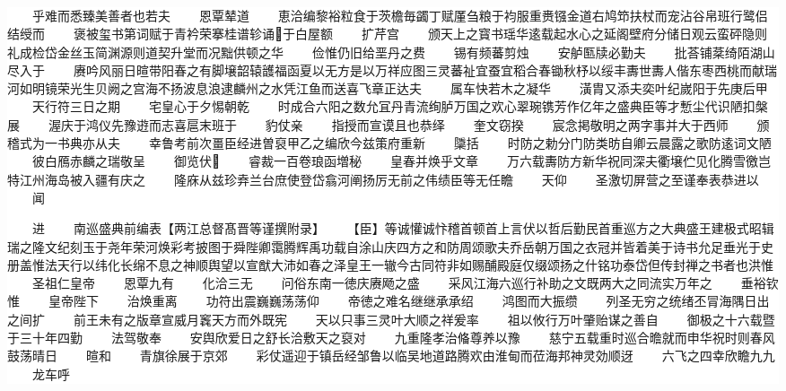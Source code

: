 　　乎难而悉臻美善者也若夫
　　恩覃辇道
　　恵洽编黎裕粒食于茨檐毎蠲丁赋厪刍粮于袀服重赉镪金道右鸠笻扶杖而宠沾谷帛班行鹭侣结绶而
　　褒被玺书第词赋于青衿荣搴桂谱轸诵于白屋额
　　扩芹宫
　　颁天上之寳书瑶华逺载起水心之延阁壁府分储日观云蛮砰隐则礼成检岱金丝玉简渊源则道契升堂而况黜供顿之华
　　俭惟仍旧给垩丹之费
　　锡有频蕃剪烛
　　安舻匦牍必勤夫
　　批荅铺棻绮陌湖山尽入于
　　赓吟风丽日暄带阳春之有脚壌韶辕頀福函夏以无方是以万祥应图三灵蕃祉宜蚕宜稻合春锄秋杼以绥丰夀世夀人偕东枣西桃而献瑞河如明镜荣光生贝阙之宫海不扬波息浪逮麟州之水凭江鱼而送喜飞章正达夫
　　属车快若木之凝华
　　潢胄又添夫奕叶纪嵗阳于先庚后甲
　　天行符三日之期
　　宅皇心于夕惕朝乾
　　时成合六阳之数允冝丹青流绚胪万国之欢心翠琬镌芳作亿年之盛典臣等才慙尘代识陋扣槃展
　　渥庆于鸿仪先豫逰而志喜扈末班于
　　豹仗亲
　　指授而宣谟且也恭绎
　　奎文窃揆
　　宸念掲敬明之两字事并大于西师
　　颁稽式为一书典亦从夫
　　幸鲁考前次畺臣经进曽裒甲乙之编欣今兹策府重新
　　櫽括
　　时防之勅分门防类昉自卿云晨露之歌防逺词文陋
　　彼白鴈赤麟之瑞敬呈
　　御览伏
　　睿裁一百卷琅函増秘
　　皇春并焕乎文章
　　万六载夀防方新华祝同深夫衢壌伫见化腾雪徼岂特江州海岛被入疆有庆之
　　隆庥从兹珍弆兰台庶使登岱翕河阐扬厉无前之伟绩臣等无任瞻
　　天仰
　　圣激切屏营之至谨奉表恭进以
　　闻

　　进
　　南巡盛典前编表【两江总督髙晋等谨撰附录】
　　【臣】等诚懽诚忭稽首顿首上言伏以哲后勤民首重巡方之大典盛王建极式昭辑瑞之隆文纪刻玉于尧年荣河焕彩考披图于舜陛卿霭腾辉禹功载自涂山庆四方之和防周颂歌夫乔岳朝万国之衣冠并皆着美于诗书允足垂光于史册盖惟法天行以纬化长绵不息之神顺舆望以宣猷大沛如春之泽皇王一辙今古同符非如赐酺殿庭仅缀颂扬之什铭功泰岱但传封禅之书者也洪惟
　　圣祖仁皇帝
　　恩覃九有
　　化洽三无
　　问俗东南一徳庆赓飏之盛
　　采风江海六巡行补助之文既两大之同流实万年之
　　垂裕钦惟
　　皇帝陛下
　　治焕重离
　　功符出震巍巍荡荡仰
　　帝徳之难名继继承承绍
　　鸿图而大振缵
　　列圣无穷之统绪丕冐海隅日出之间扩
　　前王未有之版章宣威月竁天方而外既宪
　　天以只事三灵叶大顺之祥爰率
　　祖以攸行万叶肇贻谋之善自
　　御极之十六载暨于三十年四勤
　　法驾敬奉
　　安舆欣爱日之舒长洽敷天之裒对
　　九重隆孝治偹尊养以豫
　　慈宁五载重时巡合曕就而申华祝时则春风鼓荡晴日
　　暄和
　　青旗徐展于京郊
　　彩仗遥迎于镇岳经邹鲁以临吴地道路腾欢由淮甸而莅海邦神灵効顺迓
　　六飞之四幸欣瞻九九
　　龙车呼